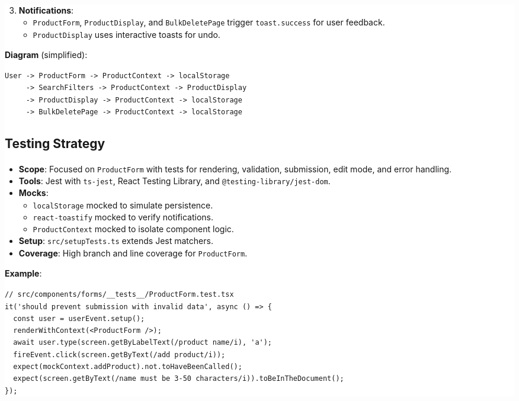 3. **Notifications**:
   - `ProductForm`, `ProductDisplay`, and `BulkDeletePage` trigger `toast.success` for user feedback.
   - `ProductDisplay` uses interactive toasts for undo.

**Diagram** (simplified):
```
User -> ProductForm -> ProductContext -> localStorage
     -> SearchFilters -> ProductContext -> ProductDisplay
     -> ProductDisplay -> ProductContext -> localStorage
     -> BulkDeletePage -> ProductContext -> localStorage
```

## Testing Strategy

- **Scope**: Focused on `ProductForm` with tests for rendering, validation, submission, edit mode, and error handling.
- **Tools**: Jest with `ts-jest`, React Testing Library, and `@testing-library/jest-dom`.
- **Mocks**:
  - `localStorage` mocked to simulate persistence.
  - `react-toastify` mocked to verify notifications.
  - `ProductContext` mocked to isolate component logic.
- **Setup**: `src/setupTests.ts` extends Jest matchers.
- **Coverage**: High branch and line coverage for `ProductForm`.

**Example**:
```tsx
// src/components/forms/__tests__/ProductForm.test.tsx
it('should prevent submission with invalid data', async () => {
  const user = userEvent.setup();
  renderWithContext(<ProductForm />);
  await user.type(screen.getByLabelText(/product name/i), 'a');
  fireEvent.click(screen.getByText(/add product/i));
  expect(mockContext.addProduct).not.toHaveBeenCalled();
  expect(screen.getByText(/name must be 3-50 characters/i)).toBeInTheDocument();
});
```
